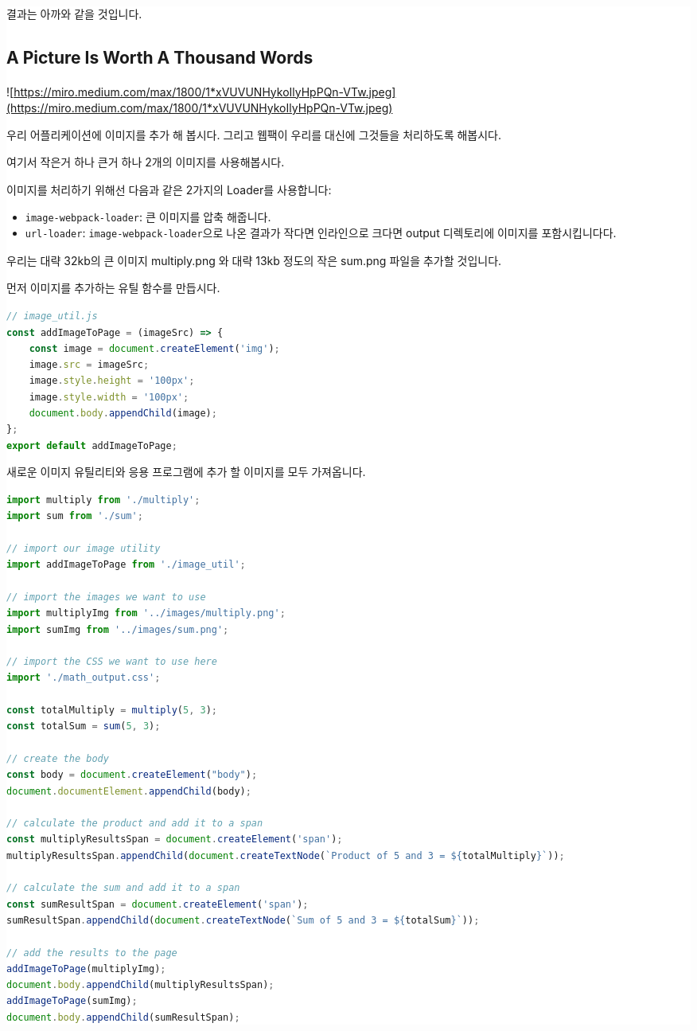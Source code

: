 결과는 아까와 같을 것입니다.

## A Picture Is Worth A Thousand Words

![https://miro.medium.com/max/1800/1*xVUVUNHykoIlyHpPQn-VTw.jpeg](https://miro.medium.com/max/1800/1*xVUVUNHykoIlyHpPQn-VTw.jpeg)


우리 어플리케이션에 이미지를 추가 해 봅시다. 그리고 웹팩이 우리를 대신에 그것들을 처리하도록 해봅시다.

여기서 작은거 하나 큰거 하나 2개의 이미지를 사용해봅시다. 

이미지를 처리하기 위해선 다음과 같은 2가지의 Loader를 사용합니다:

- `image-webpack-loader`: 큰 이미지를 압축 해줍니다.
- `url-loader`: `image-webpack-loader`으로 나온 결과가 작다면 인라인으로 크다면 output 디렉토리에 이미지를 포함시킵니다다.

우리는 대략 32kb의 큰 이미지 multiply.png 와 대략 13kb 정도의 작은 sum.png 파일을 추가할 것입니다.

먼저 이미지를 추가하는 유틸 함수를 만듭시다. 

```javascript
// image_util.js
const addImageToPage = (imageSrc) => {
    const image = document.createElement('img');
    image.src = imageSrc;
    image.style.height = '100px';
    image.style.width = '100px';
    document.body.appendChild(image);
};
export default addImageToPage;
```

새로운 이미지 유틸리티와 응용 프로그램에 추가 할 이미지를 모두 가져옵니다.

```javascript
import multiply from './multiply';
import sum from './sum';

// import our image utility
import addImageToPage from './image_util';

// import the images we want to use
import multiplyImg from '../images/multiply.png';
import sumImg from '../images/sum.png';

// import the CSS we want to use here
import './math_output.css';

const totalMultiply = multiply(5, 3);
const totalSum = sum(5, 3);

// create the body
const body = document.createElement("body");
document.documentElement.appendChild(body);

// calculate the product and add it to a span
const multiplyResultsSpan = document.createElement('span');
multiplyResultsSpan.appendChild(document.createTextNode(`Product of 5 and 3 = ${totalMultiply}`));

// calculate the sum and add it to a span
const sumResultSpan = document.createElement('span');
sumResultSpan.appendChild(document.createTextNode(`Sum of 5 and 3 = ${totalSum}`));

// add the results to the page
addImageToPage(multiplyImg);
document.body.appendChild(multiplyResultsSpan);
addImageToPage(sumImg);
document.body.appendChild(sumResultSpan);
```